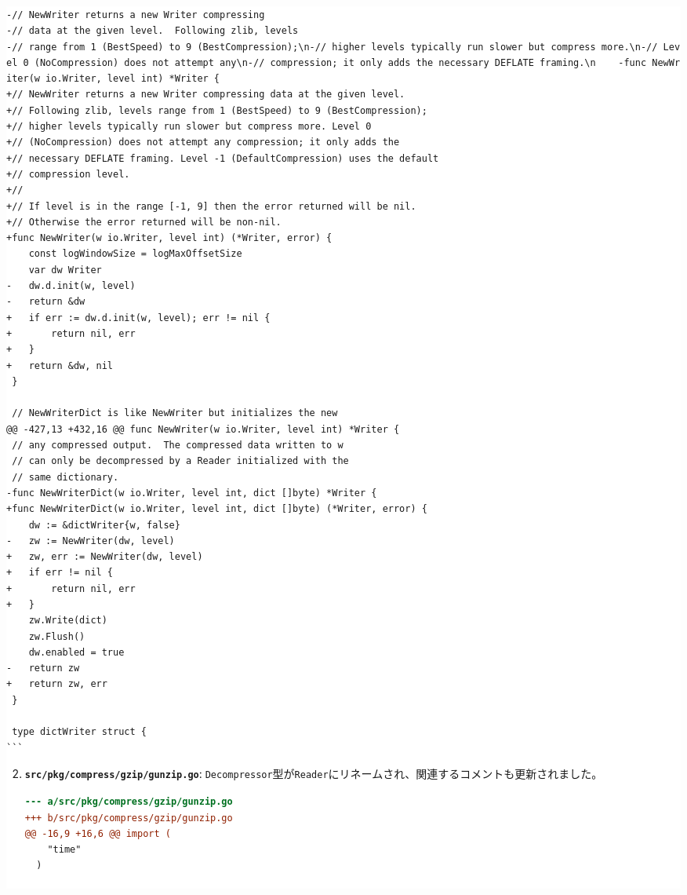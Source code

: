     -// NewWriter returns a new Writer compressing
    -// data at the given level.  Following zlib, levels
    -// range from 1 (BestSpeed) to 9 (BestCompression);\n-// higher levels typically run slower but compress more.\n-// Level 0 (NoCompression) does not attempt any\n-// compression; it only adds the necessary DEFLATE framing.\n    -func NewWriter(w io.Writer, level int) *Writer {
    +// NewWriter returns a new Writer compressing data at the given level.
    +// Following zlib, levels range from 1 (BestSpeed) to 9 (BestCompression);
    +// higher levels typically run slower but compress more. Level 0
    +// (NoCompression) does not attempt any compression; it only adds the
    +// necessary DEFLATE framing. Level -1 (DefaultCompression) uses the default
    +// compression level.
    +//
    +// If level is in the range [-1, 9] then the error returned will be nil.
    +// Otherwise the error returned will be non-nil.
    +func NewWriter(w io.Writer, level int) (*Writer, error) {
     	const logWindowSize = logMaxOffsetSize
     	var dw Writer
    -	dw.d.init(w, level)
    -	return &dw
    +	if err := dw.d.init(w, level); err != nil {
    +		return nil, err
    +	}
    +	return &dw, nil
     }
     
     // NewWriterDict is like NewWriter but initializes the new
    @@ -427,13 +432,16 @@ func NewWriter(w io.Writer, level int) *Writer {
     // any compressed output.  The compressed data written to w
     // can only be decompressed by a Reader initialized with the
     // same dictionary.
    -func NewWriterDict(w io.Writer, level int, dict []byte) *Writer {
    +func NewWriterDict(w io.Writer, level int, dict []byte) (*Writer, error) {
     	dw := &dictWriter{w, false}
    -	zw := NewWriter(dw, level)
    +	zw, err := NewWriter(dw, level)
    +	if err != nil {
    +		return nil, err
    +	}
     	zw.Write(dict)
     	zw.Flush()
     	dw.enabled = true
    -	return zw
    +	return zw, err
     }
     
     type dictWriter struct {
    ```

2.  **`src/pkg/compress/gzip/gunzip.go`**: `Decompressor`型が`Reader`にリネームされ、関連するコメントも更新されました。
    ```diff
    --- a/src/pkg/compress/gzip/gunzip.go
    +++ b/src/pkg/compress/gzip/gunzip.go
    @@ -16,9 +16,6 @@ import (
      	"time"
      )
      